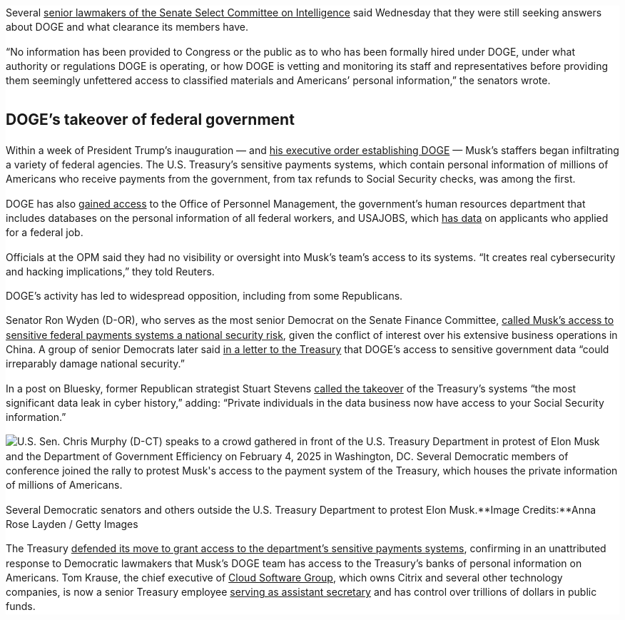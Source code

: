 Several [senior lawmakers of the Senate Select Committee on Intelligence](https://www.warner.senate.gov/public/index.cfm/pressreleases?id=1EAF2BBC-27F0-45F9-9583-A6E77E1D6C20) said Wednesday that they were still seeking answers about DOGE and what clearance its members have.

“No information has been provided to Congress or the public as to who has been formally hired under DOGE, under what authority or regulations DOGE is operating, or how DOGE is vetting and monitoring its staff and representatives before providing them seemingly unfettered access to classified materials and Americans’ personal information,” the senators wrote.

DOGE’s takeover of federal government
-------------------------------------

Within a week of President Trump’s inauguration — and [his executive order establishing DOGE](https://www.whitehouse.gov/presidential-actions/2025/01/establishing-and-implementing-the-presidents-department-of-government-efficiency/) — Musk’s staffers began infiltrating a variety of federal agencies. The U.S. Treasury’s sensitive payments systems, which contain personal information of millions of Americans who receive payments from the government, from tax refunds to Social Security checks, was among the first.

DOGE has also [gained access](https://www.reuters.com/world/us/musk-aides-lock-government-workers-out-computer-systems-us-agency-sources-say-2025-01-31/) to the Office of Personnel Management, the government’s human resources department that includes databases on the personal information of all federal workers, and USAJOBS, which [has data](https://www.muskwatch.com/p/musk-associates-given-unfettered) on applicants who applied for a federal job.

Officials at the OPM said they had no visibility or oversight into Musk’s team’s access to its systems. “It creates real cybersecurity and hacking implications,” they told Reuters.

DOGE’s activity has led to widespread opposition, including from some Republicans.

Senator Ron Wyden (D-OR), who serves as the most senior Democrat on the Senate Finance Committee, [called Musk’s access to sensitive federal payments systems a national security risk](https://techcrunch.com/2025/02/01/senator-warns-of-national-security-risks-after-elon-musks-doge-granted-full-access-to-sensitive-treasury-systems/), given the conflict of interest over his extensive business operations in China. A group of senior Democrats later said [in a letter to the Treasury](https://connolly.house.gov/news/documentsingle.aspx?DocumentID=6230) that DOGE’s access to sensitive government data “could irreparably damage national security.”

In a post on Bluesky, former Republican strategist Stuart Stevens [called the takeover](https://bsky.app/profile/stuartpstevens.bsky.social/post/3lh5p2nvkp22t) of the Treasury’s systems “the most significant data leak in cyber history,” adding: “Private individuals in the data business now have access to your Social Security information.”

![U.S. Sen. Chris Murphy (D-CT) speaks to a crowd gathered in front of the U.S. Treasury Department in protest of Elon Musk and the Department of Government Efficiency on February 4, 2025 in Washington, DC. Several Democratic members of conference joined the rally to protest Musk's access to the payment system of the Treasury, which houses the private information of millions of Americans.](https://techcrunch.com/wp-content/uploads/2025/02/GettyImages-2197153293.jpg)

Several Democratic senators and others outside the U.S. Treasury Department to protest Elon Musk.**Image Credits:**Anna Rose Layden / Getty Images

The Treasury [defended its move to grant access to the department’s sensitive payments systems](https://home.treasury.gov/news/press-releases/sb0009), confirming in an unattributed response to Democratic lawmakers that Musk’s DOGE team has access to the Treasury’s banks of personal information on Americans. Tom Krause, the chief executive of [Cloud Software Group](https://www.cloud.com/leadership), which owns Citrix and several other technology companies, is now a senior Treasury employee [serving as assistant secretary](https://www.washingtonpost.com/business/2025/02/07/treasury-doge-payments-musk/) and has control over trillions of dollars in public funds.
